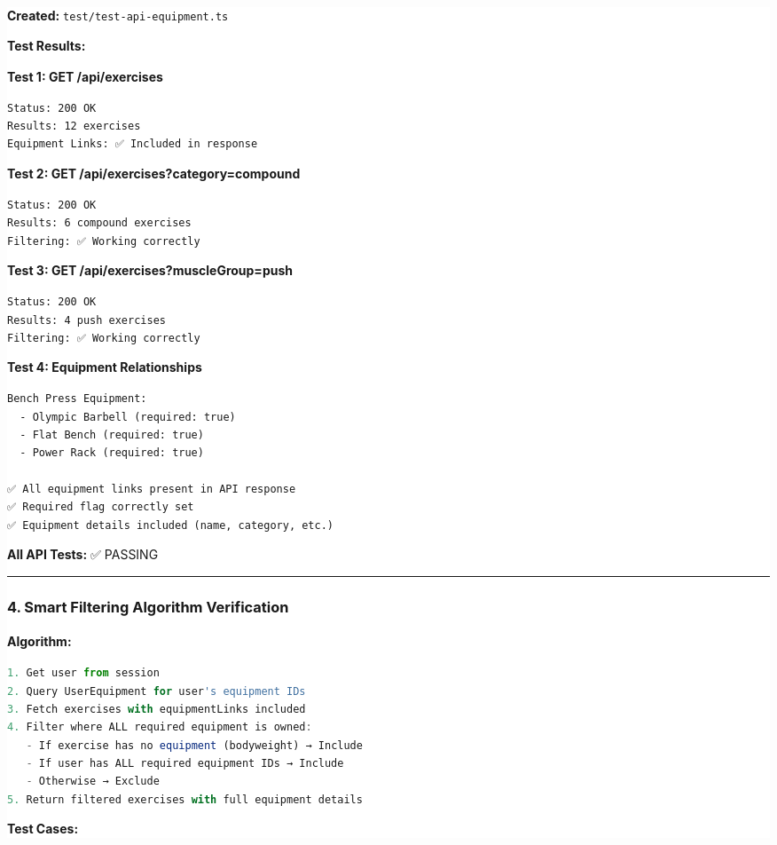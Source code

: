 **Created:** `test/test-api-equipment.ts`

**Test Results:**

**Test 1: GET /api/exercises**
```
Status: 200 OK
Results: 12 exercises
Equipment Links: ✅ Included in response
```

**Test 2: GET /api/exercises?category=compound**
```
Status: 200 OK
Results: 6 compound exercises
Filtering: ✅ Working correctly
```

**Test 3: GET /api/exercises?muscleGroup=push**
```
Status: 200 OK
Results: 4 push exercises
Filtering: ✅ Working correctly
```

**Test 4: Equipment Relationships**
```
Bench Press Equipment:
  - Olympic Barbell (required: true)
  - Flat Bench (required: true)
  - Power Rack (required: true)

✅ All equipment links present in API response
✅ Required flag correctly set
✅ Equipment details included (name, category, etc.)
```

**All API Tests:** ✅ PASSING

---

### 4. Smart Filtering Algorithm Verification

**Algorithm:**
```typescript
1. Get user from session
2. Query UserEquipment for user's equipment IDs
3. Fetch exercises with equipmentLinks included
4. Filter where ALL required equipment is owned:
   - If exercise has no equipment (bodyweight) → Include
   - If user has ALL required equipment IDs → Include
   - Otherwise → Exclude
5. Return filtered exercises with full equipment details
```

**Test Cases:**
